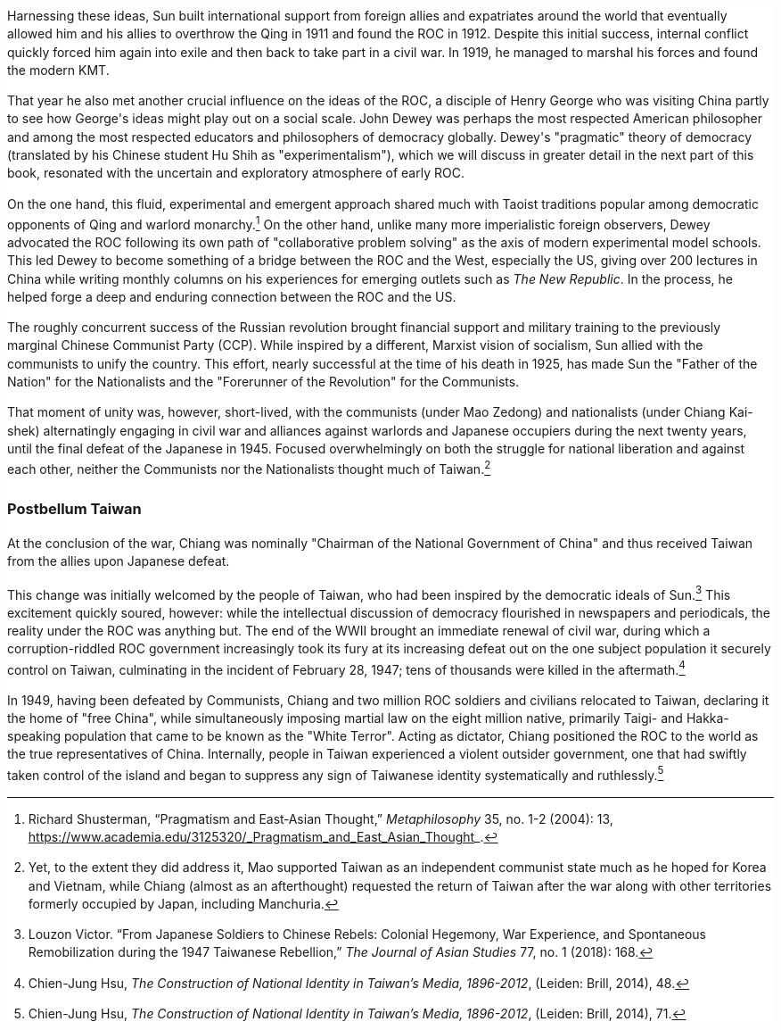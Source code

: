 Harnessing these ideas, Sun built international support from foreign allies and expatriates around the world that eventually allowed him and his allies to overthrow the Qing in 1911 and found the ROC in 1912. Despite this initial success, internal conflict quickly forced him again into exile and then back to take part in a civil war. In 1919, he managed to marshal his forces and found the modern KMT.

That year he also met another crucial influence on the ideas of the ROC, a disciple of Henry George who was visiting China partly to see how George's ideas might play out on a social scale. John Dewey was perhaps the most respected American philosopher and among the most respected educators and philosophers of democracy globally. Dewey's "pragmatic" theory of democracy (translated by his Chinese student Hu Shih as "experimentalism"), which we will discuss in greater detail in the next part of this book, resonated with the uncertain and exploratory atmosphere of early ROC.

On the one hand, this fluid, experimental and emergent approach shared much with Taoist traditions popular among democratic opponents of Qing and warlord monarchy.[^TaoDewey] On the other hand, unlike many more imperialistic foreign observers, Dewey advocated the ROC following its own path of "collaborative problem solving" as the axis of modern experimental model schools. This led Dewey to become something of a bridge between the ROC and the West, especially the US, giving over 200 lectures in China while writing monthly columns on his experiences for emerging outlets such as _The New Republic_. In the process, he helped forge a deep and enduring connection between the ROC and the US.

[^TaoDewey]: Richard Shusterman, “Pragmatism and East‐Asian Thought,” _Metaphilosophy_ 35, no. 1-2 (2004): 13, https://www.academia.edu/3125320/_Pragmatism_and_East_Asian_Thought_.

The roughly concurrent success of the Russian revolution brought financial support and military training to the previously marginal Chinese Communist Party (CCP). While inspired by a different, Marxist vision of socialism, Sun allied with the communists to unify the country. This effort, nearly successful at the time of his death in 1925, has made Sun the "Father of the Nation" for the Nationalists and the "Forerunner of the Revolution" for the Communists.

That moment of unity was, however, short-lived, with the communists (under Mao Zedong) and nationalists (under Chiang Kai-shek) alternatingly engaging in civil war and alliances against warlords and Japanese occupiers during the next twenty years, until the final defeat of the Japanese in 1945. Focused overwhelmingly on both the struggle for national liberation and against each other, neither the Communists nor the Nationalists thought much of Taiwan.[^MaoTaiwan]

[^MaoTaiwan]: Yet, to the extent they did address it, Mao supported Taiwan as an independent communist state much as he hoped for Korea and Vietnam, while Chiang (almost as an afterthought) requested the return of Taiwan after the war along with other territories formerly occupied by Japan, including Manchuria.

### Postbellum Taiwan

At the conclusion of the war, Chiang was nominally "Chairman of the National Government of China" and thus received Taiwan from the allies upon Japanese defeat.

This change was initially welcomed by the people of Taiwan, who had been inspired by the democratic ideals of Sun.[^JJ13] This excitement quickly soured, however: while the intellectual discussion of democracy flourished in newspapers and periodicals, the reality under the ROC was anything but. The end of the WWII brought an immediate renewal of civil war, during which a corruption-riddled ROC government increasingly took its fury at its increasing defeat out on the one subject population it securely control on Taiwan, culminating in the incident of February 28, 1947; tens of thousands were killed in the aftermath.[^JJ14]

[^JJ13]: Louzon Victor. “From Japanese Soldiers to Chinese Rebels: Colonial Hegemony, War Experience, and Spontaneous Remobilization during the 1947 Taiwanese Rebellion,” _The Journal of Asian Studies_ 77, no. 1 (2018): 168.
[^JJ14]: Chien-Jung Hsu, _The Construction of National Identity in Taiwan’s Media, 1896-2012_, (Leiden: Brill, 2014), 48.

In 1949, having been defeated by Communists, Chiang and two million ROC soldiers and civilians relocated to Taiwan, declaring it the home of "free China", while simultaneously imposing martial law on the eight million native, primarily Taigi- and Hakka-speaking population that came to be known as the "White Terror". Acting as dictator, Chiang positioned the ROC to the world as the true representatives of China. Internally, people in Taiwan experienced a violent outsider government, one that had swiftly taken control of the island and began to suppress any sign of Taiwanese identity systematically and ruthlessly.[^JJ15]


[^TROC]: This is an alternate interpretation of 中華民國 (lit. "amidst" "cultures" "citizens" "nation"), usually translated as "Republic of China".
[^twelectionv]: “Billing Profile Information,” Central Election Commission, n.d, https://db.cec.gov.tw/ElecTable/Election?type=President.
[^ReligiousDiversityIndex]: Joseph Liu, “Global Religious Diversity,” _Pew Research Center_, April 4, 2014. https://www.pewresearch.org/religion/2014/04/04/global-religious-diversity/.
[^ExcessDeaths]: “Tracking Covid-19 Excess Deaths across Countries,” The Economist, October 20, 2021. https://www.economist.com/graphic-detail/coronavirus-excess-deaths-tracker.
[^Bellwood]: Peter Bellwood, _Man's Conquest of the Pacific: the Prehistory of Southeast Asia and Oceania_ (Oxford, UK: Oxford University Press, 1979).
[^VDemInfo]: “Disinformation in Taiwan: International versus Domestic Perpetrators,” V-Dem, 2020. https://v-dem.net/weekly_graph/disinformation-in-taiwan-international-versus
[^JJ1]: Emma Teng, _Taiwan's Imagined Geography: Chinese Colonial Travel Writing and Pictures, 1683-1895_, (Cambridge, Mass.: Harvard University Asia Center, 2004), 33.
[^JJ2]: Emma Teng, _Taiwan's Imagined Geography: Chinese Colonial Travel Writing and Pictures, 1683-1895_, (Cambridge, Mass.: Harvard University Asia Center, 2004), 33, 1-2.
[^NationalismRoots]: Suisheng Zhao, _The Dragon Roars Back: Transformational Leaders and Dynamics of Chinese Foreign Policy_, (Stanford, California: Stanford University Press, 2022), 132.
[^JJ10]: Jeffrey Jacobs, _Democratizing Taiwan_, (Boston: Brill, 2012), 22.
[^JJ11]: Ashley Esarey, “Overview: Democratization and Nation Building in Taiwan” in _Taiwan in Dynamic Transition: Nation Building and Democratization_, edited by Thomas Gold, (Seattle: University of Washington Press, 2020), 24
[^ROC1912Flag]: "Flag of China (1912–1928)," n.d. Wikimedia Commons, https://commons.wikimedia.org/wiki/File:Flag_of_China_(1912%E2%80%931928).svg.
[^JJ15]: Chien-Jung Hsu, _The Construction of National Identity in Taiwan’s Media, 1896-2012_, (Leiden: Brill, 2014), 71.
[^AsiaWorks]: Joe Studwell, "How Asia Works: Success and Failure in the World’s Most Dynamic Region," (London: Profile, 2013).
[^TaiwanEd]: “John Dewey and Free China,” Taiwan Today, January 1, 2003, https://taiwantoday.tw/news.php?unit=12.
[^JJ18]: Ryan Dunch, and Ashley Esarey, _Taiwan in Dynamic Transition: Nation-Building and Democratization_, (Seattle: University Of Washington Press, 2020), 28.
[^JJ22]: Ryan Dunch, and Ashley Esarey, _Taiwan in Dynamic Transition: Nation-Building and Democratization_, (Seattle: University Of Washington Press, 2020), 31.
[^JJ23]: Jeffrey Jacobs, _Democratizing Taiwan_, (Boston: Brill, 2012), 62.
[^Statista]: Taiwan News, “Taiwan Has No. 1 Fastest Internet in World,” October 23, 2023. https://www.taiwannews.com.tw/en/news/5025449.
[^EdwardDeming]: After World War II, Japan's industrial infrastructure was devastated, and product quality was poor. In this context, Deming was invited by the Union of Japanese Scientists and Engineers(JUSE) in 1950. He introduced Statistical Process Control (SPC) and the PDCA (Plan-Do-Check-Act) cycle, emphasizing continuous improvement (Kaizen) and the importance of employee involvement. His principles were particularly embraced by the Japanese automotive industry, notably Toyota and became integral to the Toyota Production System (TPS). In 1990, James P. Womack and others published _The Machine That Changed the World_, analyzing the Toyota Production System and introducing it as the Lean manufacturing to a global audience. James P. Womack, Daniel T. Jones and Daniel Roos, _The Machine that Changed the World_ (New York: Free Press, 2007). In 2011, Eric Ries, who coined the term "Lean Startup," drew inspiration from the Lean manufacturing principles in entrepreneurship. Eric Ries, _The Lean Startup_ (New York: Crown Currency, 2011).